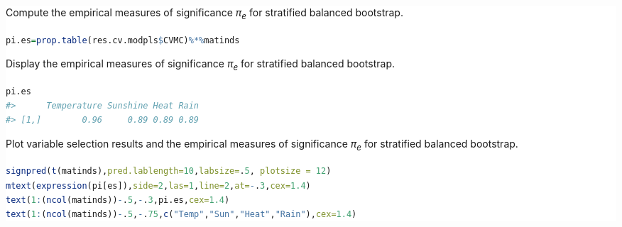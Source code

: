 Compute the empirical measures of significance $\pi_e$ for stratified balanced bootstrap.

``` r
pi.es=prop.table(res.cv.modpls$CVMC)%*%matinds
```

Display the empirical measures of significance $\pi_e$ for stratified balanced bootstrap.            

``` r
pi.es
#>      Temperature Sunshine Heat Rain
#> [1,]        0.96     0.89 0.89 0.89
```

Plot variable selection results and the empirical measures of significance $\pi_e$ for stratified balanced bootstrap.            

``` r
signpred(t(matinds),pred.lablength=10,labsize=.5, plotsize = 12)
mtext(expression(pi[es]),side=2,las=1,line=2,at=-.3,cex=1.4)
text(1:(ncol(matinds))-.5,-.3,pi.es,cex=1.4)
text(1:(ncol(matinds))-.5,-.75,c("Temp","Sun","Heat","Rain"),cex=1.4)
```

<div class="figure">